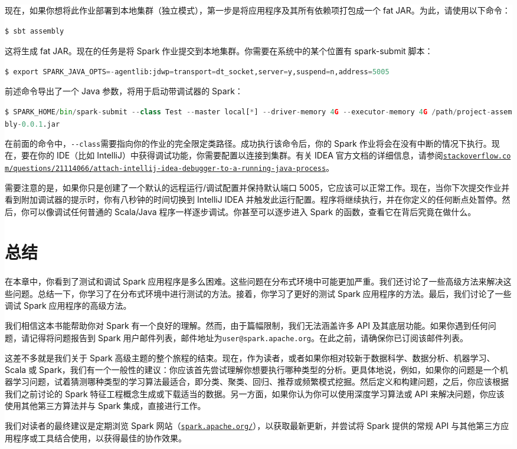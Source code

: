 现在，如果你想将此作业部署到本地集群（独立模式），第一步是将应用程序及其所有依赖项打包成一个 fat JAR。为此，请使用以下命令：

```py
$ sbt assembly

```

这将生成 fat JAR。现在的任务是将 Spark 作业提交到本地集群。你需要在系统中的某个位置有 spark-submit 脚本：

```py
$ export SPARK_JAVA_OPTS=-agentlib:jdwp=transport=dt_socket,server=y,suspend=n,address=5005

```

前述命令导出了一个 Java 参数，将用于启动带调试器的 Spark：

```py
$ SPARK_HOME/bin/spark-submit --class Test --master local[*] --driver-memory 4G --executor-memory 4G /path/project-assembly-0.0.1.jar

```

在前面的命令中，`--class`需要指向你的作业的完全限定类路径。成功执行该命令后，你的 Spark 作业将会在没有中断的情况下执行。现在，要在你的 IDE（比如 IntelliJ）中获得调试功能，你需要配置以连接到集群。有关 IDEA 官方文档的详细信息，请参阅[`stackoverflow.com/questions/21114066/attach-intellij-idea-debugger-to-a-running-java-process`](http://stackoverflow.com/questions/21114066/attach-intellij-idea-debugger-to-a-running-java-process)。

需要注意的是，如果你只是创建了一个默认的远程运行/调试配置并保持默认端口 5005，它应该可以正常工作。现在，当你下次提交作业并看到附加调试器的提示时，你有八秒钟的时间切换到 IntelliJ IDEA 并触发此运行配置。程序将继续执行，并在你定义的任何断点处暂停。然后，你可以像调试任何普通的 Scala/Java 程序一样逐步调试。你甚至可以逐步进入 Spark 的函数，查看它在背后究竟在做什么。

# 总结

在本章中，你看到了测试和调试 Spark 应用程序是多么困难。这些问题在分布式环境中可能更加严重。我们还讨论了一些高级方法来解决这些问题。总结一下，你学习了在分布式环境中进行测试的方法。接着，你学习了更好的测试 Spark 应用程序的方法。最后，我们讨论了一些调试 Spark 应用程序的高级方法。

我们相信这本书能帮助你对 Spark 有一个良好的理解。然而，由于篇幅限制，我们无法涵盖许多 API 及其底层功能。如果你遇到任何问题，请记得将问题报告到 Spark 用户邮件列表，邮件地址为`user@spark.apache.org`。在此之前，请确保你已订阅该邮件列表。

这差不多就是我们关于 Spark 高级主题的整个旅程的结束。现在，作为读者，或者如果你相对较新于数据科学、数据分析、机器学习、Scala 或 Spark，我们有一个一般性的建议：你应该首先尝试理解你想要执行哪种类型的分析。更具体地说，例如，如果你的问题是一个机器学习问题，试着猜测哪种类型的学习算法最适合，即分类、聚类、回归、推荐或频繁模式挖掘。然后定义和构建问题，之后，你应该根据我们之前讨论的 Spark 特征工程概念生成或下载适当的数据。另一方面，如果你认为你可以使用深度学习算法或 API 来解决问题，你应该使用其他第三方算法并与 Spark 集成，直接进行工作。

我们对读者的最终建议是定期浏览 Spark 网站（[`spark.apache.org/`](http://spark.apache.org/)），以获取最新更新，并尝试将 Spark 提供的常规 API 与其他第三方应用程序或工具结合使用，以获得最佳的协作效果。
